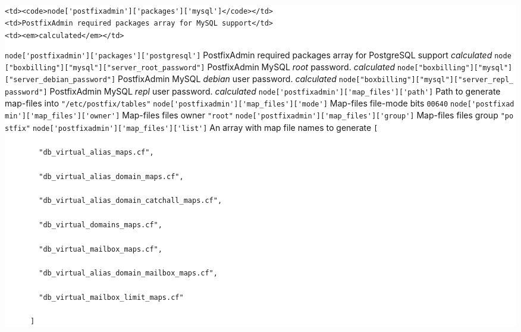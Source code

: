     <td><code>node['postfixadmin']['packages']['mysql']</code></td>
    <td>PostfixAdmin required packages array for MySQL support</td>
    <td><em>calculated</em></td>
  </tr>
  <tr>
    <td><code>node['postfixadmin']['packages']['postgresql']</code></td>
    <td>PostfixAdmin required packages array for PostgreSQL support</td>
    <td><em>calculated</em></td>
  </tr>
  <tr>
    <td><code>node["boxbilling"]["mysql"]["server_root_password"]</code></td>
    <td>PostfixAdmin MySQL <em>root</em> password.</td>
    <td><em>calculated</em></td>
  </tr>
  <tr>
    <td><code>node["boxbilling"]["mysql"]["server_debian_password"]</code></td>
    <td>PostfixAdmin MySQL <em>debian</em> user password.</td>
    <td><em>calculated</em></td>
  </tr>
  <tr>
    <td><code>node["boxbilling"]["mysql"]["server_repl_password"]</code></td>
    <td>PostfixAdmin MySQL <em>repl</em> user password.</td>
    <td><em>calculated</em></td>
  </tr>
  <tr>
    <td><code>node['postfixadmin']['map_files']['path']</code></td>
    <td>Path to generate map-files into</td>
    <td><code>"/etc/postfix/tables"</code></td>
  </tr>
  <tr>
    <td><code>node['postfixadmin']['map_files']['mode']</code></td>
    <td>Map-files file-mode bits</td>
    <td><code>00640</code></td>
  </tr>
  <tr>
    <td><code>node['postfixadmin']['map_files']['owner']</code></td>
    <td>Map-files files owner</td>
    <td><code>"root"</code></td>
  </tr>
  <tr>
    <td><code>node['postfixadmin']['map_files']['group']</code></td>
    <td>Map-files files group</td>
    <td><code>"postfix"</code></td>
  </tr>
  <tr>
    <td><code>node['postfixadmin']['map_files']['list']</code></td>
    <td>An array with map file names to generate</td>
    <td><code>[<br/>
      &nbsp;&nbsp;"db_virtual_alias_maps.cf",<br/>
      &nbsp;&nbsp;"db_virtual_alias_domain_maps.cf",<br/>
      &nbsp;&nbsp;"db_virtual_alias_domain_catchall_maps.cf",<br/>
      &nbsp;&nbsp;"db_virtual_domains_maps.cf",<br/>
      &nbsp;&nbsp;"db_virtual_mailbox_maps.cf",<br/>
      &nbsp;&nbsp;"db_virtual_alias_domain_mailbox_maps.cf",<br/>
      &nbsp;&nbsp;"db_virtual_mailbox_limit_maps.cf"<br/>
      ]</code></td>
  </tr>
</table>
